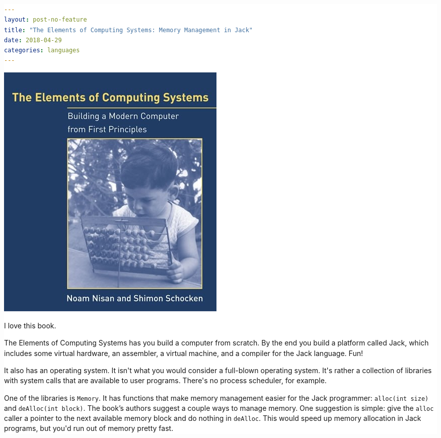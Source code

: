 ```yaml
---
layout: post-no-feature
title: "The Elements of Computing Systems: Memory Management in Jack"
date: 2018-04-29
categories: languages
---
```


<a href="https://www.amazon.com/Elements-Computing-Systems-Building-Principles/dp/0262640686">
  <img style="width: auto;" src="/images/the-elements-of-computing-systems.jpg" />
</a>

I love this book.

The Elements of Computing Systems has you build a computer from scratch. By the
end you build a platform called Jack, which includes some virtual hardware, an
assembler, a virtual machine, and a compiler for the Jack language. Fun!

It also has an operating system. It isn't what you would consider a full-blown
operating system. It's rather a collection of libraries with system calls that
are available to user programs. There's no process scheduler, for example.

One of the libraries is `Memory`. It has functions that make memory management
easier for the Jack programmer: `alloc(int size)` and `deAlloc(int block)`. The
book’s authors suggest a couple ways to manage memory. One suggestion is simple:
give the `alloc` caller a pointer to the next available memory block and do
nothing in `deAlloc`. This would speed up memory allocation in Jack programs,
but you'd run out of memory pretty fast.
